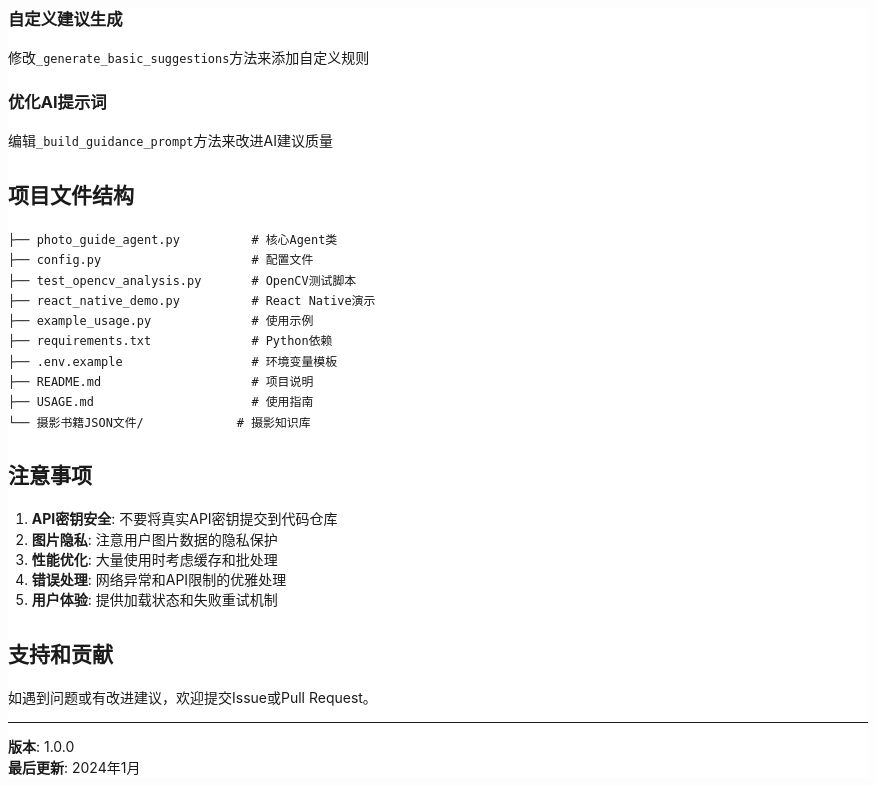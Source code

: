 ### 自定义建议生成
修改`_generate_basic_suggestions`方法来添加自定义规则

### 优化AI提示词
编辑`_build_guidance_prompt`方法来改进AI建议质量

## 项目文件结构

```
├── photo_guide_agent.py          # 核心Agent类
├── config.py                     # 配置文件
├── test_opencv_analysis.py       # OpenCV测试脚本
├── react_native_demo.py          # React Native演示
├── example_usage.py              # 使用示例
├── requirements.txt              # Python依赖
├── .env.example                  # 环境变量模板
├── README.md                     # 项目说明
├── USAGE.md                      # 使用指南
└── 摄影书籍JSON文件/             # 摄影知识库
```

## 注意事项

1. **API密钥安全**: 不要将真实API密钥提交到代码仓库
2. **图片隐私**: 注意用户图片数据的隐私保护
3. **性能优化**: 大量使用时考虑缓存和批处理
4. **错误处理**: 网络异常和API限制的优雅处理
5. **用户体验**: 提供加载状态和失败重试机制

## 支持和贡献

如遇到问题或有改进建议，欢迎提交Issue或Pull Request。

---

**版本**: 1.0.0  
**最后更新**: 2024年1月
